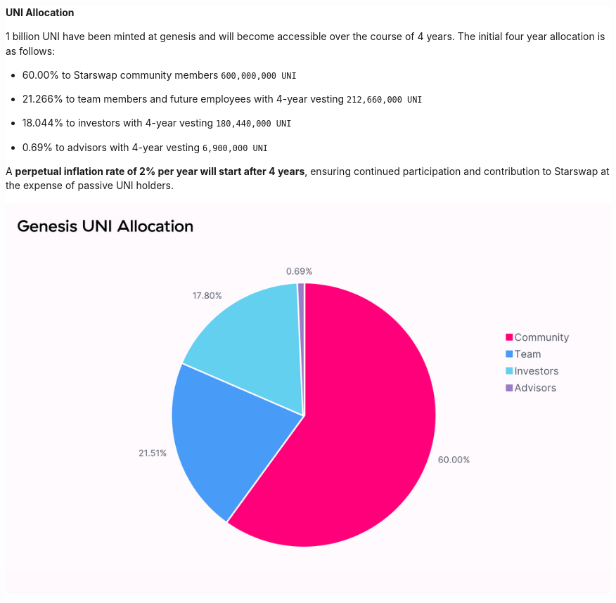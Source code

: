 **UNI Allocation**

1 billion UNI have been minted at genesis and will become accessible over the course of 4 years. The initial four year allocation is as follows:

- 60.00% to Starswap community members `600,000,000 UNI`

- 21.266% to team members and future employees with 4-year vesting `212,660,000 UNI`

- 18.044% to investors with 4-year vesting `180,440,000 UNI`

- 0.69% to advisors with 4-year vesting `6,900,000 UNI`

A **perpetual inflation rate of 2% per year will start after 4 years**, ensuring continued participation and contribution to Starswap at the expense of passive UNI holders.

![](Genesis.png)
